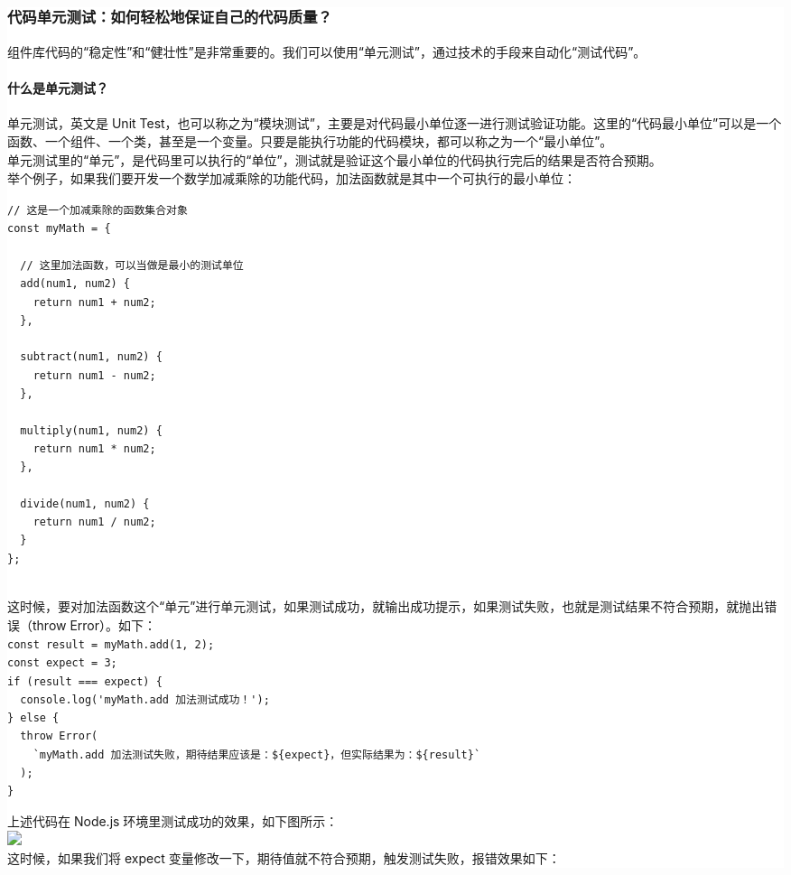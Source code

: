 ### 代码单元测试：如何轻松地保证自己的代码质量？

组件库代码的“稳定性”和“健壮性”是非常重要的。我们可以使用“单元测试”，通过技术的手段来自动化“测试代码”。<br/>

#### 什么是单元测试？

单元测试，英文是 Unit Test，也可以称之为“模块测试”，主要是对代码最小单位逐一进行测试验证功能。这里的“代码最小单位”可以是一个函数、一个组件、一个类，甚至是一个变量。只要是能执行功能的代码模块，都可以称之为一个“最小单位”。<br/>
单元测试里的“单元”，是代码里可以执行的“单位”，测试就是验证这个最小单位的代码执行完后的结果是否符合预期。
<br/>
举个例子，如果我们要开发一个数学加减乘除的功能代码，加法函数就是其中一个可执行的最小单位：

```
// 这是一个加减乘除的函数集合对象
const myMath = {

  // 这里加法函数，可以当做是最小的测试单位
  add(num1, num2) {
    return num1 + num2;
  },

  subtract(num1, num2) {
    return num1 - num2;
  },

  multiply(num1, num2) {
    return num1 * num2;
  },

  divide(num1, num2) {
    return num1 / num2;
  }
};
```

<br/>
这时候，要对加法函数这个“单元”进行单元测试，如果测试成功，就输出成功提示，如果测试失败，也就是测试结果不符合预期，就抛出错误（throw Error）。如下：

<code>
const result = myMath.add(1, 2);
const expect = 3;
if (result === expect) {
  console.log('myMath.add 加法测试成功！');
} else {
  throw Error(
    `myMath.add 加法测试失败，期待结果应该是：${expect}，但实际结果为：${result}`
  );
}
</code>

上述代码在 Node.js 环境里测试成功的效果，如下图所示：
<br/>
![](https://static001.geekbang.org/resource/image/ae/0b/ae98406a6cb05b136baf98f67e9e660b.png?wh=1456x488)
<br/>
这时候，如果我们将 expect 变量修改一下，期待值就不符合预期，触发测试失败，报错效果如下：<br/>
